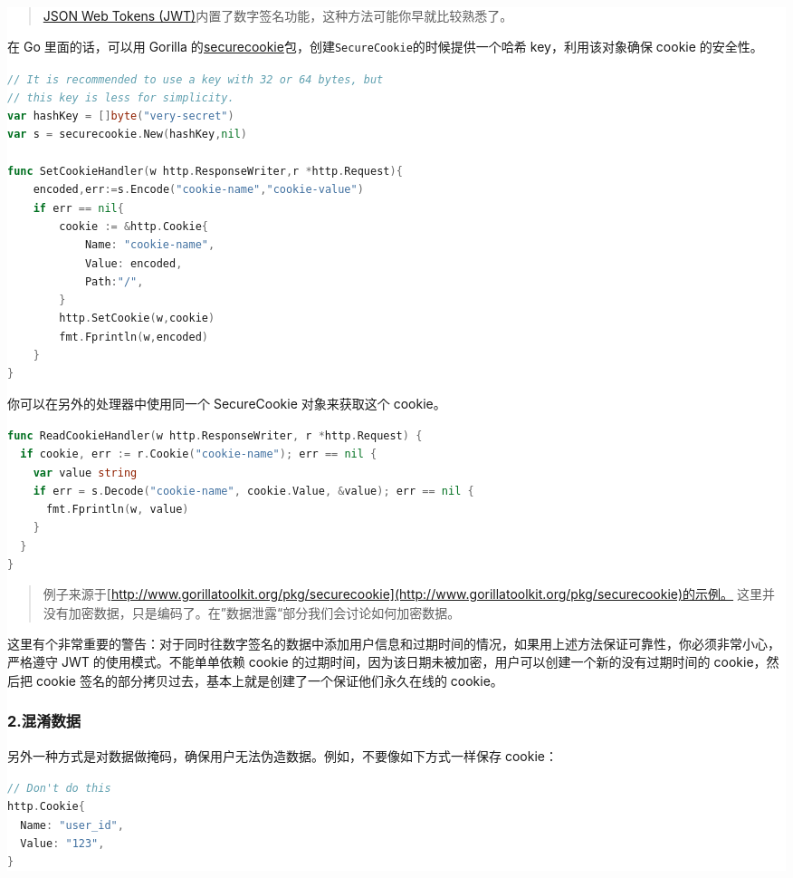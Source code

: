 > [JSON Web Tokens (JWT)](https://jwt.io)内置了数字签名功能，这种方法可能你早就比较熟悉了。

在 Go 里面的话，可以用 Gorilla 的[securecookie](http://www.gorillatoolkit.org/pkg/securecookie)包，创建`SecureCookie`的时候提供一个哈希 key，利用该对象确保 cookie 的安全性。

```go
// It is recommended to use a key with 32 or 64 bytes, but
// this key is less for simplicity.
var hashKey = []byte("very-secret")
var s = securecookie.New(hashKey,nil)

func SetCookieHandler(w http.ResponseWriter,r *http.Request){
	encoded,err:=s.Encode("cookie-name","cookie-value")
	if err == nil{
		cookie := &http.Cookie{
			Name: "cookie-name",
			Value: encoded,
			Path:"/",
		}
		http.SetCookie(w,cookie)
		fmt.Fprintln(w,encoded)
	}
}
```

你可以在另外的处理器中使用同一个 SecureCookie 对象来获取这个 cookie。

```go
func ReadCookieHandler(w http.ResponseWriter, r *http.Request) {
  if cookie, err := r.Cookie("cookie-name"); err == nil {
    var value string
    if err = s.Decode("cookie-name", cookie.Value, &value); err == nil {
      fmt.Fprintln(w, value)
    }
  }
}
```

> 例子来源于[http://www.gorillatoolkit.org/pkg/securecookie](http://www.gorillatoolkit.org/pkg/securecookie)的示例。
>这里并没有加密数据，只是编码了。在”数据泄露“部分我们会讨论如何加密数据。

这里有个非常重要的警告：对于同时往数字签名的数据中添加用户信息和过期时间的情况，如果用上述方法保证可靠性，你必须非常小心，严格遵守 JWT 的使用模式。不能单单依赖 cookie 的过期时间，因为该日期未被加密，用户可以创建一个新的没有过期时间的 cookie，然后把 cookie 签名的部分拷贝过去，基本上就是创建了一个保证他们永久在线的 cookie。

### 2.混淆数据

另外一种方式是对数据做掩码，确保用户无法伪造数据。例如，不要像如下方式一样保存 cookie：

```go
// Don't do this
http.Cookie{
  Name: "user_id",
  Value: "123",
}
```
